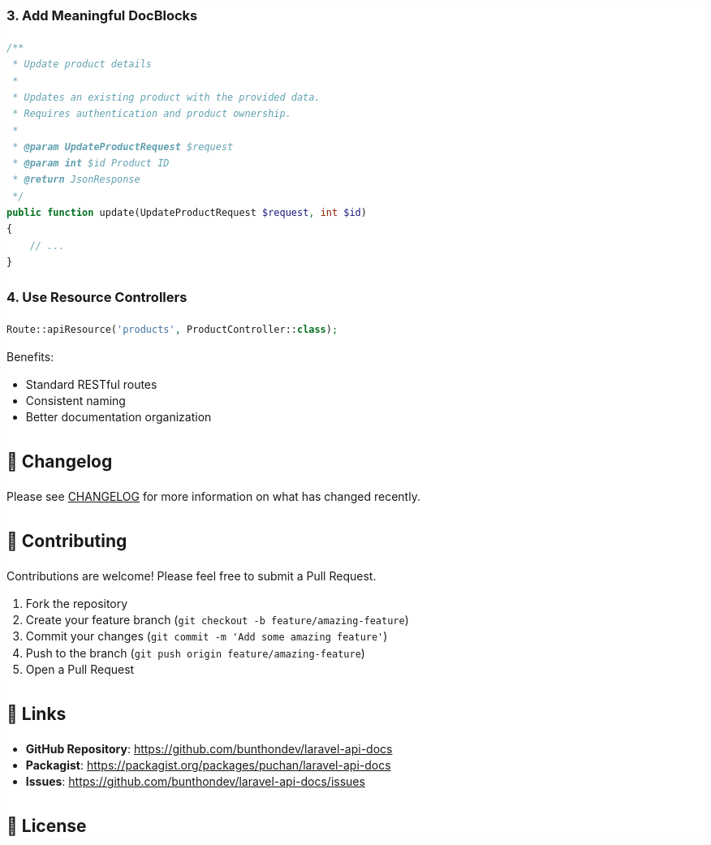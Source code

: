 ### 3. Add Meaningful DocBlocks

```php
/**
 * Update product details
 *
 * Updates an existing product with the provided data.
 * Requires authentication and product ownership.
 *
 * @param UpdateProductRequest $request
 * @param int $id Product ID
 * @return JsonResponse
 */
public function update(UpdateProductRequest $request, int $id)
{
    // ...
}
```

### 4. Use Resource Controllers

```php
Route::apiResource('products', ProductController::class);
```

Benefits:
- Standard RESTful routes
- Consistent naming
- Better documentation organization

## 📝 Changelog

Please see [CHANGELOG](CHANGELOG.md) for more information on what has changed recently.

## 🤝 Contributing

Contributions are welcome! Please feel free to submit a Pull Request.

1. Fork the repository
2. Create your feature branch (`git checkout -b feature/amazing-feature`)
3. Commit your changes (`git commit -m 'Add some amazing feature'`)
4. Push to the branch (`git push origin feature/amazing-feature`)
5. Open a Pull Request

## 🔗 Links

- **GitHub Repository**: https://github.com/bunthondev/laravel-api-docs
- **Packagist**: https://packagist.org/packages/puchan/laravel-api-docs
- **Issues**: https://github.com/bunthondev/laravel-api-docs/issues

## 📄 License
